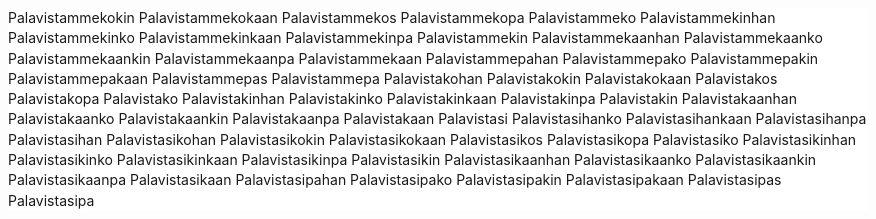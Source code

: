 Palavistammekokin
Palavistammekokaan
Palavistammekos
Palavistammekopa
Palavistammeko
Palavistammekinhan
Palavistammekinko
Palavistammekinkaan
Palavistammekinpa
Palavistammekin
Palavistammekaanhan
Palavistammekaanko
Palavistammekaankin
Palavistammekaanpa
Palavistammekaan
Palavistammepahan
Palavistammepako
Palavistammepakin
Palavistammepakaan
Palavistammepas
Palavistammepa
Palavistakohan
Palavistakokin
Palavistakokaan
Palavistakos
Palavistakopa
Palavistako
Palavistakinhan
Palavistakinko
Palavistakinkaan
Palavistakinpa
Palavistakin
Palavistakaanhan
Palavistakaanko
Palavistakaankin
Palavistakaanpa
Palavistakaan
Palavistasi
Palavistasihanko
Palavistasihankaan
Palavistasihanpa
Palavistasihan
Palavistasikohan
Palavistasikokin
Palavistasikokaan
Palavistasikos
Palavistasikopa
Palavistasiko
Palavistasikinhan
Palavistasikinko
Palavistasikinkaan
Palavistasikinpa
Palavistasikin
Palavistasikaanhan
Palavistasikaanko
Palavistasikaankin
Palavistasikaanpa
Palavistasikaan
Palavistasipahan
Palavistasipako
Palavistasipakin
Palavistasipakaan
Palavistasipas
Palavistasipa